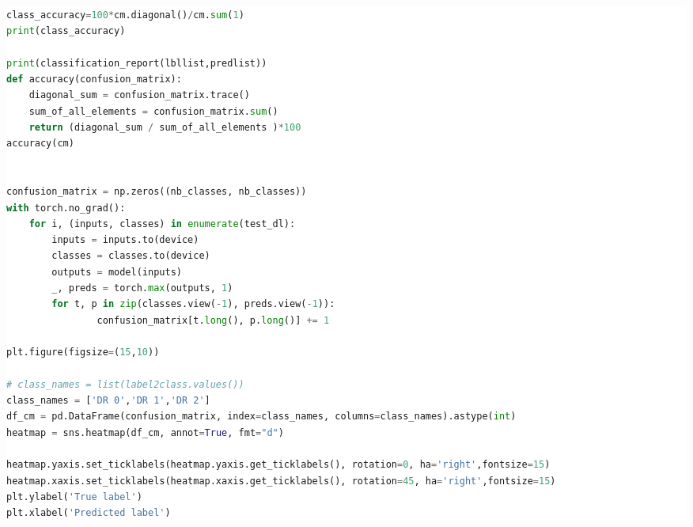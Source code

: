 ```python
class_accuracy=100*cm.diagonal()/cm.sum(1)
print(class_accuracy)

print(classification_report(lbllist,predlist))
def accuracy(confusion_matrix):
    diagonal_sum = confusion_matrix.trace()
    sum_of_all_elements = confusion_matrix.sum()
    return (diagonal_sum / sum_of_all_elements )*100
accuracy(cm)


confusion_matrix = np.zeros((nb_classes, nb_classes))
with torch.no_grad():
    for i, (inputs, classes) in enumerate(test_dl):
        inputs = inputs.to(device)
        classes = classes.to(device)
        outputs = model(inputs)
        _, preds = torch.max(outputs, 1)
        for t, p in zip(classes.view(-1), preds.view(-1)):
                confusion_matrix[t.long(), p.long()] += 1

plt.figure(figsize=(15,10))

# class_names = list(label2class.values())
class_names = ['DR 0','DR 1','DR 2']
df_cm = pd.DataFrame(confusion_matrix, index=class_names, columns=class_names).astype(int)
heatmap = sns.heatmap(df_cm, annot=True, fmt="d")

heatmap.yaxis.set_ticklabels(heatmap.yaxis.get_ticklabels(), rotation=0, ha='right',fontsize=15)
heatmap.xaxis.set_ticklabels(heatmap.xaxis.get_ticklabels(), rotation=45, ha='right',fontsize=15)
plt.ylabel('True label')
plt.xlabel('Predicted label')


```